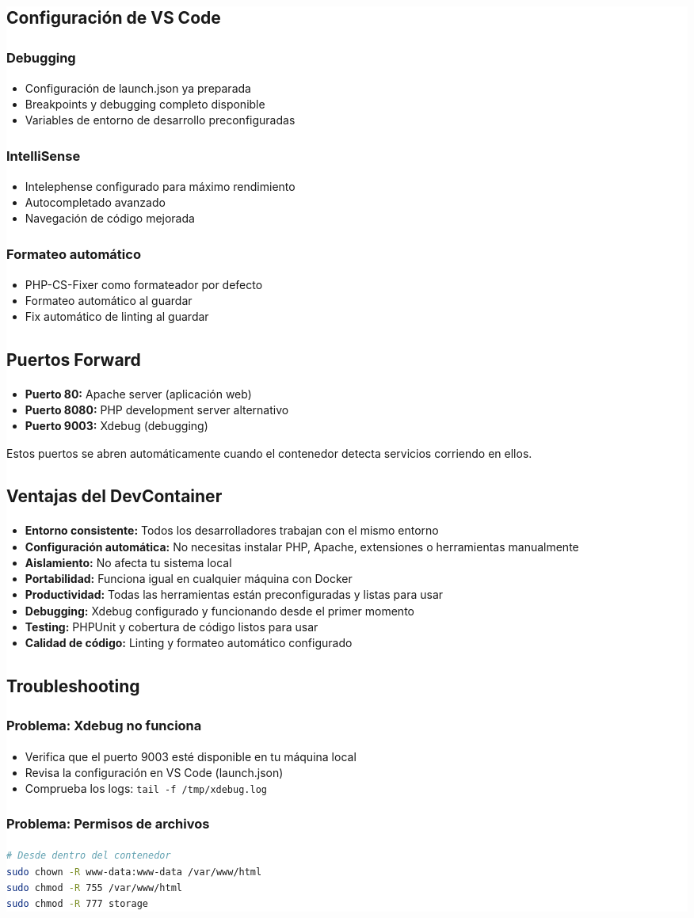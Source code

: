 ## Configuración de VS Code

### Debugging
- Configuración de launch.json ya preparada
- Breakpoints y debugging completo disponible
- Variables de entorno de desarrollo preconfiguradas

### IntelliSense
- Intelephense configurado para máximo rendimiento
- Autocompletado avanzado
- Navegación de código mejorada

### Formateo automático
- PHP-CS-Fixer como formateador por defecto
- Formateo automático al guardar
- Fix automático de linting al guardar

## Puertos Forward

- **Puerto 80:** Apache server (aplicación web)
- **Puerto 8080:** PHP development server alternativo
- **Puerto 9003:** Xdebug (debugging)

Estos puertos se abren automáticamente cuando el contenedor detecta servicios corriendo en ellos.

## Ventajas del DevContainer

- **Entorno consistente:** Todos los desarrolladores trabajan con el mismo entorno
- **Configuración automática:** No necesitas instalar PHP, Apache, extensiones o herramientas manualmente
- **Aislamiento:** No afecta tu sistema local
- **Portabilidad:** Funciona igual en cualquier máquina con Docker
- **Productividad:** Todas las herramientas están preconfiguradas y listas para usar
- **Debugging:** Xdebug configurado y funcionando desde el primer momento
- **Testing:** PHPUnit y cobertura de código listos para usar
- **Calidad de código:** Linting y formateo automático configurado

## Troubleshooting

### Problema: Xdebug no funciona
- Verifica que el puerto 9003 esté disponible en tu máquina local
- Revisa la configuración en VS Code (launch.json)
- Comprueba los logs: `tail -f /tmp/xdebug.log`

### Problema: Permisos de archivos
```bash
# Desde dentro del contenedor
sudo chown -R www-data:www-data /var/www/html
sudo chmod -R 755 /var/www/html
sudo chmod -R 777 storage
```
